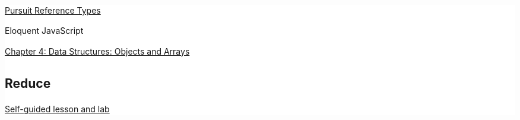 [Pursuit Reference Types](https://github.com/joinpursuit/8-0-technical-curriculum/tree/main/01-fundamentals/reference-types)

Eloquent JavaScript

[Chapter 4: Data Structures: Objects and Arrays](https://eloquentjavascript.net/04_data.html)

## Reduce 

[Self-guided lesson and lab](https://github.com/joinpursuit/m6-array-reduce)
